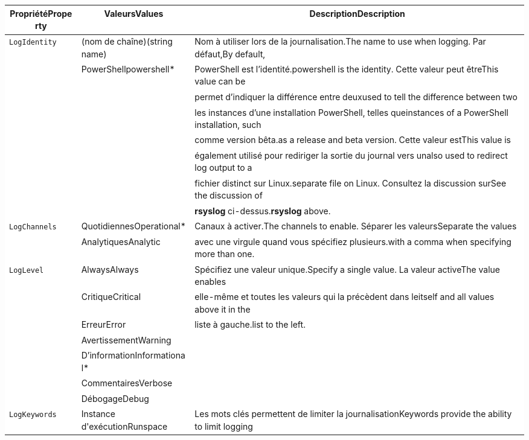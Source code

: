 |<span data-ttu-id="1be67-188">Propriété</span><span class="sxs-lookup"><span data-stu-id="1be67-188">Property</span></span>   |<span data-ttu-id="1be67-189">Valeurs</span><span class="sxs-lookup"><span data-stu-id="1be67-189">Values</span></span>        |<span data-ttu-id="1be67-190">Description</span><span class="sxs-lookup"><span data-stu-id="1be67-190">Description</span></span>                                  |
|-----------|--------------|---------------------------------------------|
|`LogIdentity`|<span data-ttu-id="1be67-191">(nom de chaîne)</span><span class="sxs-lookup"><span data-stu-id="1be67-191">(string name)</span></span> |<span data-ttu-id="1be67-192">Nom à utiliser lors de la journalisation.</span><span class="sxs-lookup"><span data-stu-id="1be67-192">The name to use when logging.</span></span> <span data-ttu-id="1be67-193">Par défaut,</span><span class="sxs-lookup"><span data-stu-id="1be67-193">By default,</span></span>  |
|           |<span data-ttu-id="1be67-194">PowerShell</span><span class="sxs-lookup"><span data-stu-id="1be67-194">powershell\*</span></span>   |<span data-ttu-id="1be67-195">PowerShell est l’identité.</span><span class="sxs-lookup"><span data-stu-id="1be67-195">powershell is the identity.</span></span> <span data-ttu-id="1be67-196">Cette valeur peut être</span><span class="sxs-lookup"><span data-stu-id="1be67-196">This value can be</span></span>|
|           |              |<span data-ttu-id="1be67-197">permet d’indiquer la différence entre deux</span><span class="sxs-lookup"><span data-stu-id="1be67-197">used to tell the difference between two</span></span>      |
|           |              |<span data-ttu-id="1be67-198">les instances d’une installation PowerShell, telles que</span><span class="sxs-lookup"><span data-stu-id="1be67-198">instances of a PowerShell installation, such</span></span> |
|           |              |<span data-ttu-id="1be67-199">comme version bêta.</span><span class="sxs-lookup"><span data-stu-id="1be67-199">as a release and beta version.</span></span> <span data-ttu-id="1be67-200">Cette valeur est</span><span class="sxs-lookup"><span data-stu-id="1be67-200">This value is</span></span> |
|           |              |<span data-ttu-id="1be67-201">également utilisé pour rediriger la sortie du journal vers un</span><span class="sxs-lookup"><span data-stu-id="1be67-201">also used to redirect log output to a</span></span>        |
|           |              |<span data-ttu-id="1be67-202">fichier distinct sur Linux.</span><span class="sxs-lookup"><span data-stu-id="1be67-202">separate file on Linux.</span></span> <span data-ttu-id="1be67-203">Consultez la discussion sur</span><span class="sxs-lookup"><span data-stu-id="1be67-203">See the discussion of</span></span>|
|           |              |<span data-ttu-id="1be67-204">**rsyslog** ci-dessus.</span><span class="sxs-lookup"><span data-stu-id="1be67-204">**rsyslog** above.</span></span>                           |
|`LogChannels`|<span data-ttu-id="1be67-205">Quotidiennes</span><span class="sxs-lookup"><span data-stu-id="1be67-205">Operational\*</span></span>  |<span data-ttu-id="1be67-206">Canaux à activer.</span><span class="sxs-lookup"><span data-stu-id="1be67-206">The channels to enable.</span></span> <span data-ttu-id="1be67-207">Séparer les valeurs</span><span class="sxs-lookup"><span data-stu-id="1be67-207">Separate the values</span></span>|
|           |<span data-ttu-id="1be67-208">Analytiques</span><span class="sxs-lookup"><span data-stu-id="1be67-208">Analytic</span></span>      |<span data-ttu-id="1be67-209">avec une virgule quand vous spécifiez plusieurs.</span><span class="sxs-lookup"><span data-stu-id="1be67-209">with a comma when specifying more than one.</span></span>  |
|`LogLevel`   |<span data-ttu-id="1be67-210">Always</span><span class="sxs-lookup"><span data-stu-id="1be67-210">Always</span></span>        |<span data-ttu-id="1be67-211">Spécifiez une valeur unique.</span><span class="sxs-lookup"><span data-stu-id="1be67-211">Specify a single value.</span></span> <span data-ttu-id="1be67-212">La valeur active</span><span class="sxs-lookup"><span data-stu-id="1be67-212">The value enables</span></span>  |
|           |<span data-ttu-id="1be67-213">Critique</span><span class="sxs-lookup"><span data-stu-id="1be67-213">Critical</span></span>      |<span data-ttu-id="1be67-214">elle-même et toutes les valeurs qui la précèdent dans le</span><span class="sxs-lookup"><span data-stu-id="1be67-214">itself and all values above it in the</span></span>        |
|           |<span data-ttu-id="1be67-215">Erreur</span><span class="sxs-lookup"><span data-stu-id="1be67-215">Error</span></span>         |<span data-ttu-id="1be67-216">liste à gauche.</span><span class="sxs-lookup"><span data-stu-id="1be67-216">list to the left.</span></span>                            |
|           |<span data-ttu-id="1be67-217">Avertissement</span><span class="sxs-lookup"><span data-stu-id="1be67-217">Warning</span></span>       |                                             |
|           |<span data-ttu-id="1be67-218">D’information</span><span class="sxs-lookup"><span data-stu-id="1be67-218">Informational\*</span></span>|                                             |
|           |<span data-ttu-id="1be67-219">Commentaires</span><span class="sxs-lookup"><span data-stu-id="1be67-219">Verbose</span></span>       |                                             |
|           |<span data-ttu-id="1be67-220">Débogage</span><span class="sxs-lookup"><span data-stu-id="1be67-220">Debug</span></span>         |                                             |
|`LogKeywords`|<span data-ttu-id="1be67-221">Instance d'exécution</span><span class="sxs-lookup"><span data-stu-id="1be67-221">Runspace</span></span>      |<span data-ttu-id="1be67-222">Les mots clés permettent de limiter la journalisation</span><span class="sxs-lookup"><span data-stu-id="1be67-222">Keywords provide the ability to limit logging</span></span>|